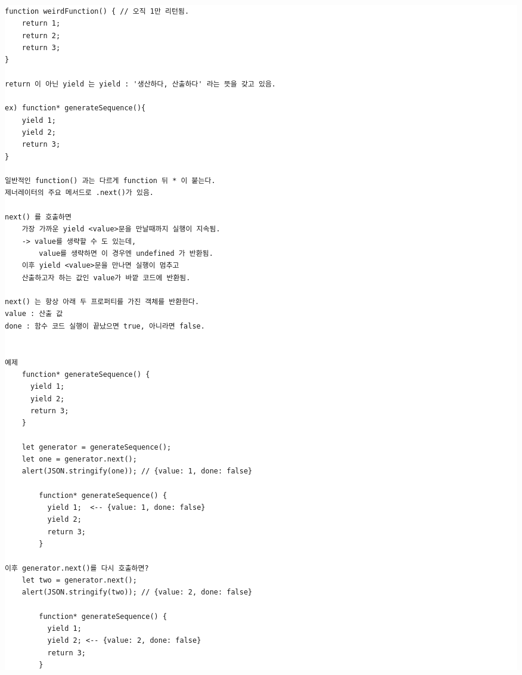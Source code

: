 	function weirdFunction() { // 오직 1만 리턴됨. 
		return 1;
		return 2;
		return 3;
	}
	
	return 이 아닌 yield 는 yield : '생산하다, 산출하다' 라는 뜻을 갖고 있음. 

	ex)	function* generateSequence(){
		yield 1;
		yield 2;
		return 3;
	}
			
	일반적인 function() 과는 다르게 function 뒤 * 이 붙는다.
	제너레이터의 주요 메서드로 .next()가 있음. 
	
	next() 를 호출하면 
		가장 가까운 yield <value>문을 만날때까지 실행이 지속됨.
		-> value를 생략할 수 도 있는데, 
			value를 생략하면 이 경우엔 undefined 가 반환됨.
		이후 yield <value>문을 만나면 실행이 멈추고 
		산출하고자 하는 값인 value가 바깥 코드에 반환됨. 
		
	next() 는 항상 아래 두 프로퍼티를 가진 객체를 반환한다.
	value : 산출 값
	done : 함수 코드 실행이 끝났으면 true, 아니라면 false. 

		
	예제
		function* generateSequence() {
		  yield 1; 
		  yield 2;
		  return 3;
		}

		let generator = generateSequence();
		let one = generator.next();
		alert(JSON.stringify(one)); // {value: 1, done: false}

			function* generateSequence() {
			  yield 1;  <-- {value: 1, done: false}
			  yield 2;
			  return 3;
			}

	이후 generator.next()를 다시 호출하면?
		let two = generator.next();
		alert(JSON.stringify(two)); // {value: 2, done: false}

			function* generateSequence() {
			  yield 1; 
			  yield 2; <-- {value: 2, done: false}
			  return 3;
			}
